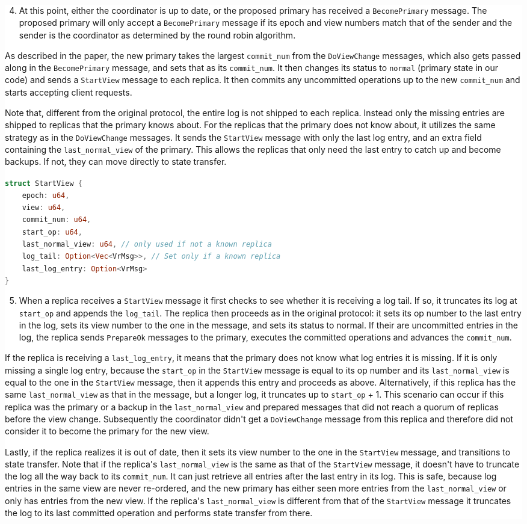 4. At this point, either the coordinator is up to date, or the proposed primary has received a `BecomePrimary` message. The proposed primary will only accept a `BecomePrimary` message if its epoch and view numbers match that of the sender and the sender is the coordinator as determined by the round robin algorithm.

As described in the paper, the new primary takes the largest `commit_num` from the `DoViewChange` messages, which also gets passed along in the `BecomePrimary` message, and sets that as its `commit_num`. It then changes its status to `normal` (primary state in our code) and sends a `StartView` message to each replica. It then commits any uncommitted operations up to the new `commit_num` and starts accepting client requests.

Note that, different from the original protocol, the entire log is not shipped to each replica. Instead only the missing entries are shipped to replicas that the primary knows about. For the replicas that the primary does not know about, it utilizes the same strategy as in the `DoViewChange` messages. It sends the `StartView` message with only the last log entry, and an extra field containing the `last_normal_view` of the primary. This allows the replicas that only need the last entry to catch up and become backups. If not, they can move directly to state transfer.

```rust
struct StartView {
    epoch: u64,
    view: u64,
    commit_num: u64,
    start_op: u64,
    last_normal_view: u64, // only used if not a known replica
    log_tail: Option<Vec<VrMsg>>, // Set only if a known replica
    last_log_entry: Option<VrMsg>
}
```

5. When a replica receives a `StartView` message it first checks to see whether it is receiving a log tail. If so, it truncates its log at `start_op` and appends the `log_tail`. The replica then proceeds as in the original protocol: it sets its op number to the last entry in the log, sets its view number to the one in the message, and sets its status to normal. If their are uncommitted entries in the log, the replica sends `PrepareOk` messages to the primary, executes the committed operations and advances the `commit_num`.

If the replica is receiving a `last_log_entry`, it means that the primary does not know what log entries it is missing. If it is only missing a single log entry, because the `start_op` in the `StartView` message is equal to its op number and its `last_normal_view` is equal to the one in the `StartView` message, then it appends this entry and proceeds as above. Alternatively, if this replica has the same `last_normal_view` as that in the message, but a longer log, it truncates up to `start_op` + 1. This scenario can occur if this replica was the primary or a backup in the `last_normal_view` and prepared messages that did not reach a quorum of replicas before the view change. Subsequently the coordinator didn't get a `DoViewChange` message from this replica and therefore did not consider it to become the primary for the new view.

Lastly, if the replica realizes it is out of date, then it sets its view number to the one in the `StartView` message, and transitions to state transfer. Note that if the replica's `last_normal_view` is the same as that of the `StartView` message, it doesn't have to truncate the log all the way back to its `commit_num`. It can just retrieve all entries after the last entry in its log. This is safe, because log entries in the same view are never re-ordered, and the new primary has either seen more entries from the `last_normal_view` or only has entries from the new view. If the replica's `last_normal_view` is different from that of the `StartView` message it truncates the log to its last committed operation and performs state transfer from there.
